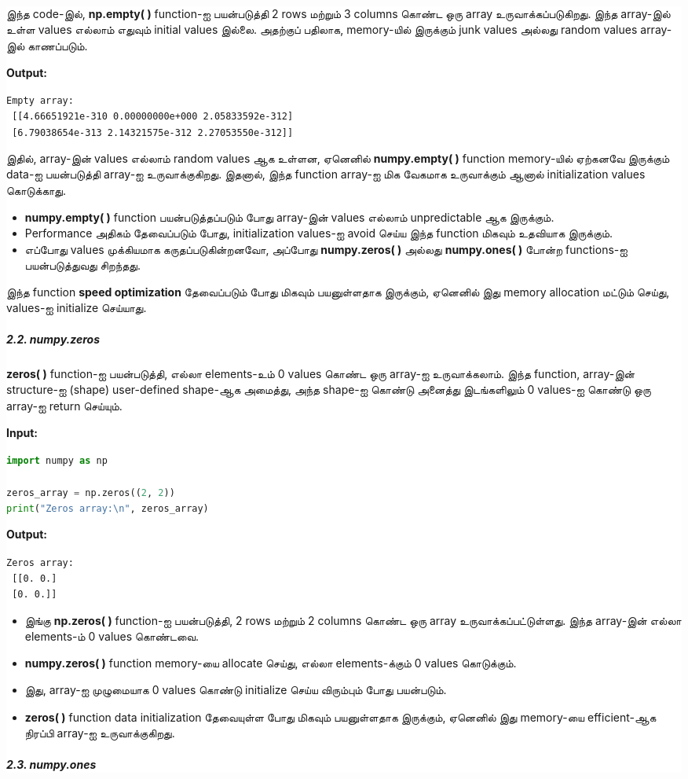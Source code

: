 இந்த code-இல், **np.empty( )** function-ஐ பயன்படுத்தி 2 rows மற்றும் 3 columns கொண்ட ஒரு array உருவாக்கப்படுகிறது. இந்த array-இல் உள்ள values எல்லாம் எதுவும் initial values இல்லை. அதற்குப் பதிலாக, memory-யில் இருக்கும் junk values அல்லது random values array-இல் காணப்படும்.

**Output:**

```
Empty array:
 [[4.66651921e-310 0.00000000e+000 2.05833592e-312]
 [6.79038654e-313 2.14321575e-312 2.27053550e-312]]
```

இதில், array-இன் values எல்லாம் random values ஆக உள்ளன, ஏனெனில் **numpy.empty( )** function memory-யில் ஏற்கனவே இருக்கும் data-ஐ பயன்படுத்தி array-ஐ உருவாக்குகிறது. இதனால், இந்த function array-ஐ மிக வேகமாக உருவாக்கும் ஆனால் initialization values கொடுக்காது.

- **numpy.empty( )** function பயன்படுத்தப்படும் போது array-இன் values எல்லாம் unpredictable ஆக இருக்கும்.
- Performance அதிகம் தேவைப்படும் போது, initialization values-ஐ avoid செய்ய இந்த function மிகவும் உதவியாக இருக்கும்.
- எப்போது values முக்கியமாக கருதப்படுகின்றனவோ, அப்போது **numpy.zeros( )** அல்லது **numpy.ones( )** போன்ற functions-ஐ பயன்படுத்துவது சிறந்தது.

இந்த function **speed optimization** தேவைப்படும் போது மிகவும் பயனுள்ளதாக இருக்கும், ஏனெனில் இது memory allocation மட்டும் செய்து, values-ஐ initialize செய்யாது.

##### 2.2. numpy.zeros

**zeros( )** function-ஐ பயன்படுத்தி, எல்லா elements-உம் 0 values கொண்ட ஒரு array-ஐ உருவாக்கலாம். இந்த function, array-இன் structure-ஐ (shape) user-defined shape-ஆக அமைத்து, அந்த shape-ஐ கொண்டு அனைத்து இடங்களிலும் 0 values-ஐ கொண்டு ஒரு array-ஐ return செய்யும்.

**Input:**

```python
import numpy as np

zeros_array = np.zeros((2, 2))
print("Zeros array:\n", zeros_array)
```

**Output:**

```
Zeros array:
 [[0. 0.]
 [0. 0.]]
```

- இங்கு **np.zeros( )** function-ஐ பயன்படுத்தி, 2 rows மற்றும் 2 columns கொண்ட ஒரு array உருவாக்கப்பட்டுள்ளது. இந்த array-இன் எல்லா elements-ம் 0 values கொண்டவை.

- **numpy.zeros( )** function memory-யை allocate செய்து, எல்லா elements-க்கும் 0 values கொடுக்கும்.
- இது, array-ஐ முழுமையாக 0 values கொண்டு initialize செய்ய விரும்பும் போது பயன்படும்.
- **zeros( )** function data initialization தேவையுள்ள போது மிகவும் பயனுள்ளதாக இருக்கும், ஏனெனில் இது memory-யை efficient-ஆக நிரப்பி array-ஐ உருவாக்குகிறது.

##### 2.3. numpy.ones
